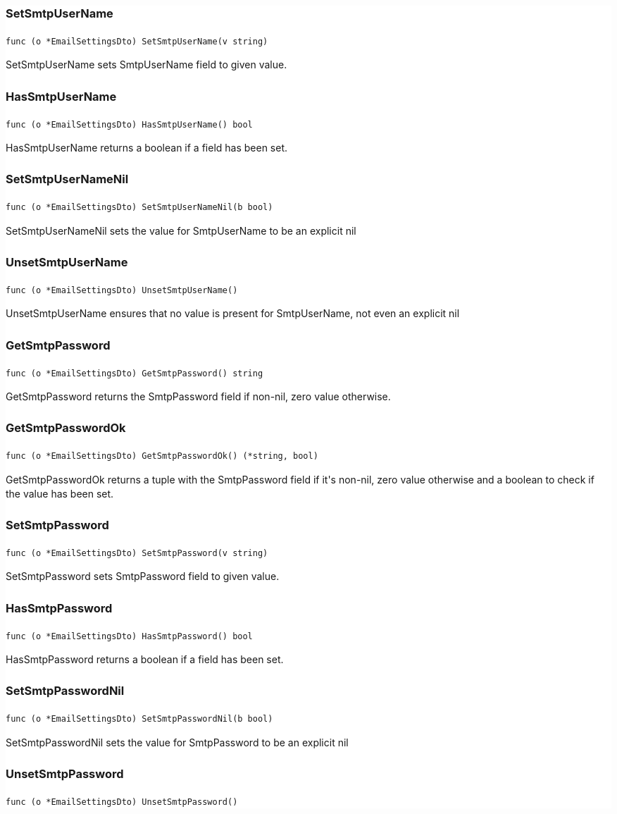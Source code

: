 ### SetSmtpUserName

`func (o *EmailSettingsDto) SetSmtpUserName(v string)`

SetSmtpUserName sets SmtpUserName field to given value.

### HasSmtpUserName

`func (o *EmailSettingsDto) HasSmtpUserName() bool`

HasSmtpUserName returns a boolean if a field has been set.

### SetSmtpUserNameNil

`func (o *EmailSettingsDto) SetSmtpUserNameNil(b bool)`

 SetSmtpUserNameNil sets the value for SmtpUserName to be an explicit nil

### UnsetSmtpUserName
`func (o *EmailSettingsDto) UnsetSmtpUserName()`

UnsetSmtpUserName ensures that no value is present for SmtpUserName, not even an explicit nil
### GetSmtpPassword

`func (o *EmailSettingsDto) GetSmtpPassword() string`

GetSmtpPassword returns the SmtpPassword field if non-nil, zero value otherwise.

### GetSmtpPasswordOk

`func (o *EmailSettingsDto) GetSmtpPasswordOk() (*string, bool)`

GetSmtpPasswordOk returns a tuple with the SmtpPassword field if it's non-nil, zero value otherwise
and a boolean to check if the value has been set.

### SetSmtpPassword

`func (o *EmailSettingsDto) SetSmtpPassword(v string)`

SetSmtpPassword sets SmtpPassword field to given value.

### HasSmtpPassword

`func (o *EmailSettingsDto) HasSmtpPassword() bool`

HasSmtpPassword returns a boolean if a field has been set.

### SetSmtpPasswordNil

`func (o *EmailSettingsDto) SetSmtpPasswordNil(b bool)`

 SetSmtpPasswordNil sets the value for SmtpPassword to be an explicit nil

### UnsetSmtpPassword
`func (o *EmailSettingsDto) UnsetSmtpPassword()`
